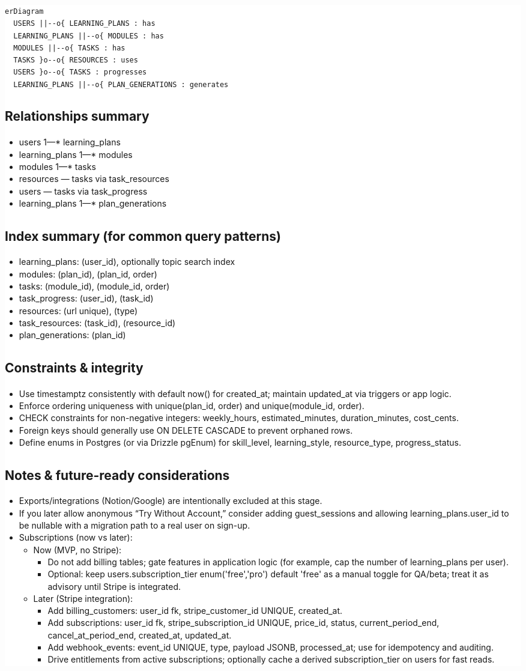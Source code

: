 ```mermaid
erDiagram
  USERS ||--o{ LEARNING_PLANS : has
  LEARNING_PLANS ||--o{ MODULES : has
  MODULES ||--o{ TASKS : has
  TASKS }o--o{ RESOURCES : uses
  USERS }o--o{ TASKS : progresses
  LEARNING_PLANS ||--o{ PLAN_GENERATIONS : generates
```

## Relationships summary

- users 1—\* learning_plans
- learning_plans 1—\* modules
- modules 1—\* tasks
- resources _—_ tasks via task_resources
- users _—_ tasks via task_progress
- learning_plans 1—\* plan_generations

## Index summary (for common query patterns)

- learning_plans: (user_id), optionally topic search index
- modules: (plan_id), (plan_id, order)
- tasks: (module_id), (module_id, order)
- task_progress: (user_id), (task_id)
- resources: (url unique), (type)
- task_resources: (task_id), (resource_id)
- plan_generations: (plan_id)

## Constraints & integrity

- Use timestamptz consistently with default now() for created_at; maintain updated_at via triggers or app logic.
- Enforce ordering uniqueness with unique(plan_id, order) and unique(module_id, order).
- CHECK constraints for non-negative integers: weekly_hours, estimated_minutes, duration_minutes, cost_cents.
- Foreign keys should generally use ON DELETE CASCADE to prevent orphaned rows.
- Define enums in Postgres (or via Drizzle pgEnum) for skill_level, learning_style, resource_type, progress_status.

## Notes & future-ready considerations

- Exports/integrations (Notion/Google) are intentionally excluded at this stage.
- If you later allow anonymous “Try Without Account,” consider adding guest_sessions and allowing learning_plans.user_id to be nullable with a migration path to a real user on sign-up.
- Subscriptions (now vs later):
  - Now (MVP, no Stripe):
    - Do not add billing tables; gate features in application logic (for example, cap the number of learning_plans per user).
    - Optional: keep users.subscription_tier enum('free','pro') default 'free' as a manual toggle for QA/beta; treat it as advisory until Stripe is integrated.
  - Later (Stripe integration):
    - Add billing_customers: user_id fk, stripe_customer_id UNIQUE, created_at.
    - Add subscriptions: user_id fk, stripe_subscription_id UNIQUE, price_id, status, current_period_end, cancel_at_period_end, created_at, updated_at.
    - Add webhook_events: event_id UNIQUE, type, payload JSONB, processed_at; use for idempotency and auditing.
    - Drive entitlements from active subscriptions; optionally cache a derived subscription_tier on users for fast reads.
